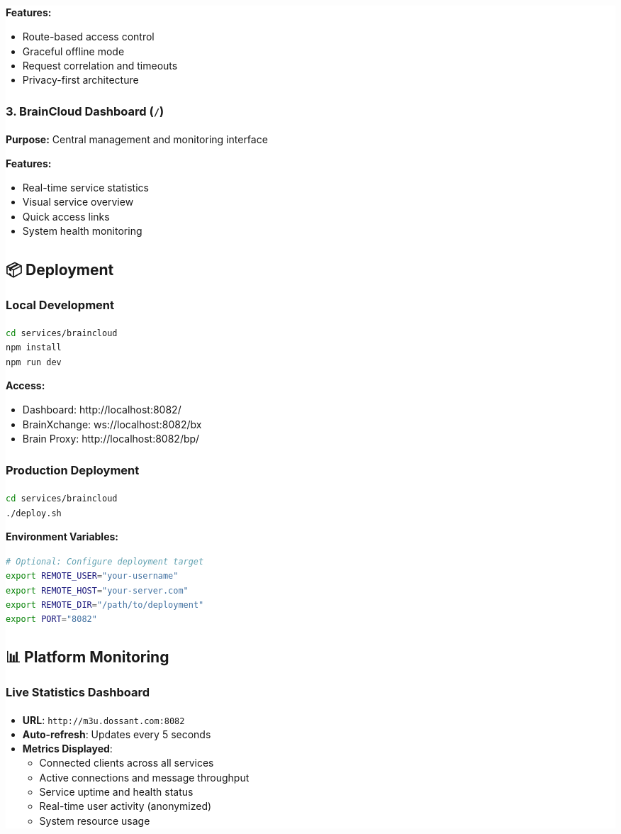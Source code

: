 **Features:**
- Route-based access control
- Graceful offline mode
- Request correlation and timeouts
- Privacy-first architecture

### 3. **BrainCloud Dashboard** (`/`)
**Purpose:** Central management and monitoring interface

**Features:**
- Real-time service statistics
- Visual service overview
- Quick access links
- System health monitoring

## 📦 Deployment

### Local Development

```bash
cd services/braincloud
npm install
npm run dev
```

**Access:**
- Dashboard: http://localhost:8082/
- BrainXchange: ws://localhost:8082/bx
- Brain Proxy: http://localhost:8082/bp/

### Production Deployment

```bash
cd services/braincloud
./deploy.sh
```

**Environment Variables:**
```bash
# Optional: Configure deployment target
export REMOTE_USER="your-username"
export REMOTE_HOST="your-server.com"
export REMOTE_DIR="/path/to/deployment"
export PORT="8082"
```

## 📊 Platform Monitoring

### Live Statistics Dashboard
- **URL**: `http://m3u.dossant.com:8082`
- **Auto-refresh**: Updates every 5 seconds
- **Metrics Displayed**:
  - Connected clients across all services
  - Active connections and message throughput
  - Service uptime and health status
  - Real-time user activity (anonymized)
  - System resource usage
